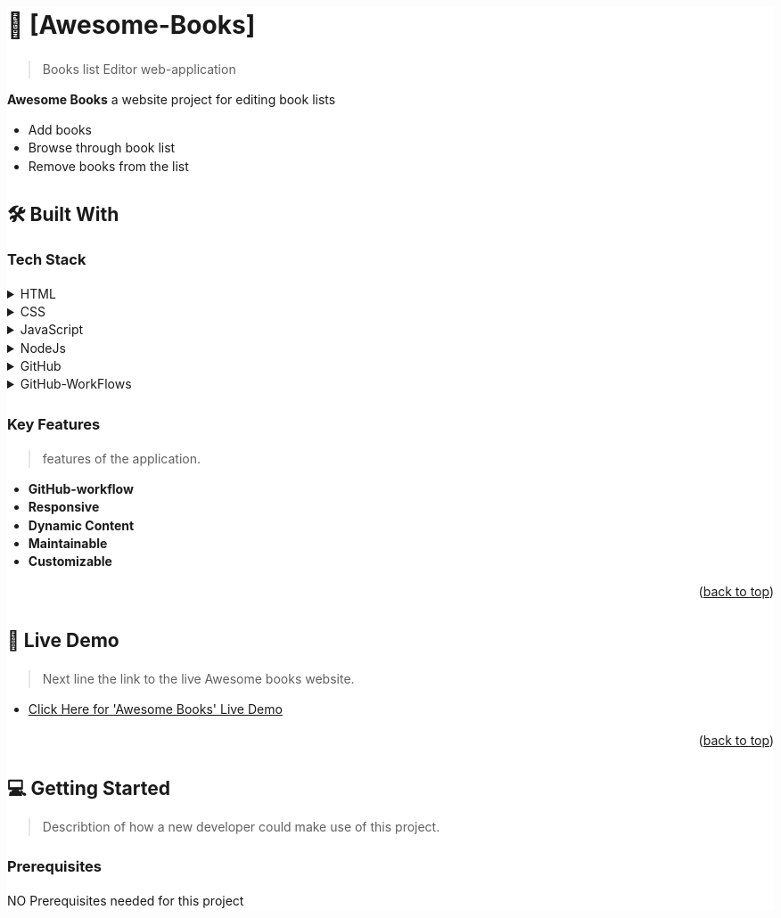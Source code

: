 # 📖 [Awesome-Books] <a name="about-project"></a>

> Books list Editor web-application

**Awesome Books** a website project for editing book lists 
- Add books
- Browse through book list
- Remove books from the list

## 🛠 Built With <a name="built-with"></a>

### Tech Stack <a name="tech-stack"></a>


<details><summary>HTML</summary></details>

<details><summary>CSS</summary></details>

<details><summary>JavaScript</summary></details>

<details><summary>NodeJs</summary></details>

<details><summary>GitHub</summary></details>

<details><summary>GitHub-WorkFlows</summary></details>

### Key Features <a name="key-features"></a>

> features of the application.

- **GitHub-workflow**
- **Responsive**
- **Dynamic Content**
- **Maintainable**
- **Customizable**

<p align="right">(<a href="#readme-top">back to top</a>)</p>

## 🚀 Live Demo <a name="live-demo"></a>

> Next line the link to the live Awesome books website.

- [ Click Here for 'Awesome Books' Live Demo ](https://alpanna-gh.github.io/awesome-books/)

<p align="right">(<a href="#readme-top">back to top</a>)</p>


## 💻 Getting Started <a name="getting-started"></a>

> Describtion of how a new developer could make use of this project.

### Prerequisites

NO Prerequisites needed for this project
